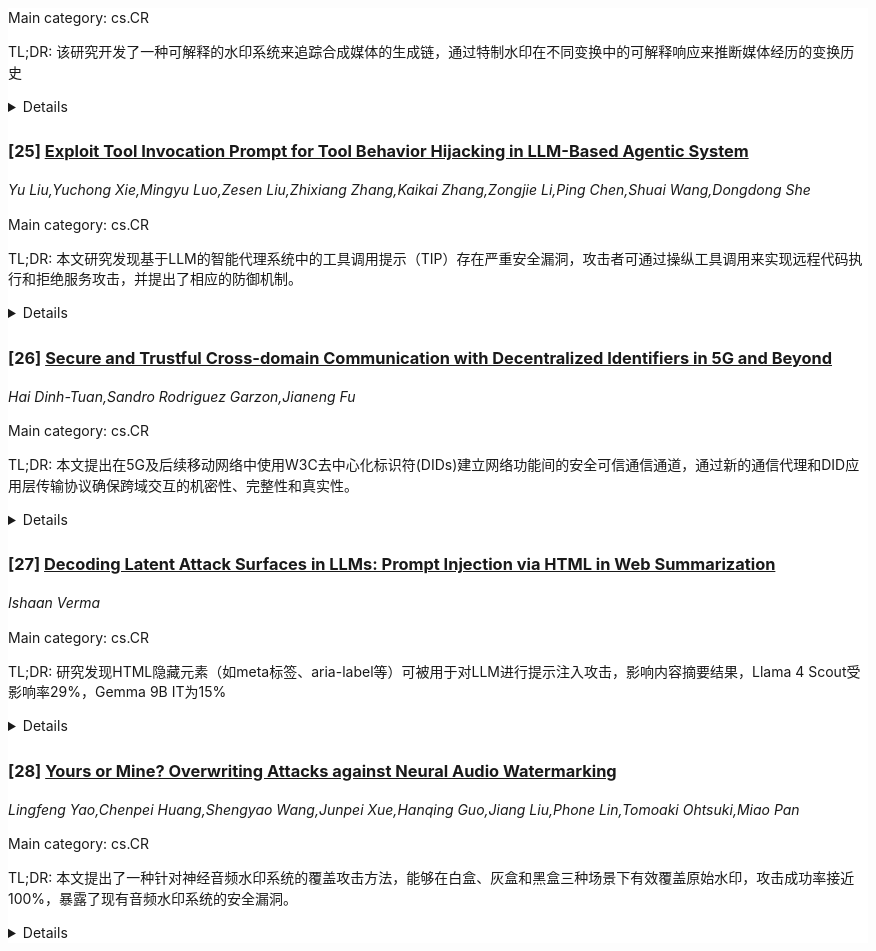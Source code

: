 Main category: cs.CR

TL;DR: 该研究开发了一种可解释的水印系统来追踪合成媒体的生成链，通过特制水印在不同变换中的可解释响应来推断媒体经历的变换历史


<details><summary>Details</summary></details>


### [25] [Exploit Tool Invocation Prompt for Tool Behavior Hijacking in LLM-Based Agentic System](https://arxiv.org/abs/2509.05755)
*Yu Liu,Yuchong Xie,Mingyu Luo,Zesen Liu,Zhixiang Zhang,Kaikai Zhang,Zongjie Li,Ping Chen,Shuai Wang,Dongdong She*

Main category: cs.CR

TL;DR: 本文研究发现基于LLM的智能代理系统中的工具调用提示（TIP）存在严重安全漏洞，攻击者可通过操纵工具调用来实现远程代码执行和拒绝服务攻击，并提出了相应的防御机制。


<details><summary>Details</summary></details>


### [26] [Secure and Trustful Cross-domain Communication with Decentralized Identifiers in 5G and Beyond](https://arxiv.org/abs/2509.05797)
*Hai Dinh-Tuan,Sandro Rodriguez Garzon,Jianeng Fu*

Main category: cs.CR

TL;DR: 本文提出在5G及后续移动网络中使用W3C去中心化标识符(DIDs)建立网络功能间的安全可信通信通道，通过新的通信代理和DID应用层传输协议确保跨域交互的机密性、完整性和真实性。


<details><summary>Details</summary></details>


### [27] [Decoding Latent Attack Surfaces in LLMs: Prompt Injection via HTML in Web Summarization](https://arxiv.org/abs/2509.05831)
*Ishaan Verma*

Main category: cs.CR

TL;DR: 研究发现HTML隐藏元素（如meta标签、aria-label等）可被用于对LLM进行提示注入攻击，影响内容摘要结果，Llama 4 Scout受影响率29%，Gemma 9B IT为15%


<details><summary>Details</summary></details>


### [28] [Yours or Mine? Overwriting Attacks against Neural Audio Watermarking](https://arxiv.org/abs/2509.05835)
*Lingfeng Yao,Chenpei Huang,Shengyao Wang,Junpei Xue,Hanqing Guo,Jiang Liu,Phone Lin,Tomoaki Ohtsuki,Miao Pan*

Main category: cs.CR

TL;DR: 本文提出了一种针对神经音频水印系统的覆盖攻击方法，能够在白盒、灰盒和黑盒三种场景下有效覆盖原始水印，攻击成功率接近100%，暴露了现有音频水印系统的安全漏洞。


<details><summary>Details</summary></details>
